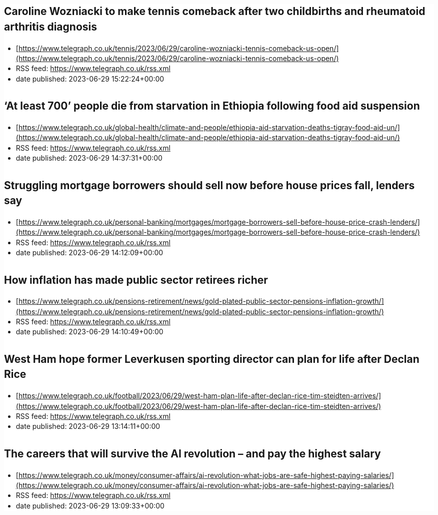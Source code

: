 

## Caroline Wozniacki to make tennis comeback after two childbirths and rheumatoid arthritis diagnosis
 - [https://www.telegraph.co.uk/tennis/2023/06/29/caroline-wozniacki-tennis-comeback-us-open/](https://www.telegraph.co.uk/tennis/2023/06/29/caroline-wozniacki-tennis-comeback-us-open/)
 - RSS feed: https://www.telegraph.co.uk/rss.xml
 - date published: 2023-06-29 15:22:24+00:00



## ‘At least 700’ people die from starvation in Ethiopia following food aid suspension
 - [https://www.telegraph.co.uk/global-health/climate-and-people/ethiopia-aid-starvation-deaths-tigray-food-aid-un/](https://www.telegraph.co.uk/global-health/climate-and-people/ethiopia-aid-starvation-deaths-tigray-food-aid-un/)
 - RSS feed: https://www.telegraph.co.uk/rss.xml
 - date published: 2023-06-29 14:37:31+00:00



## Struggling mortgage borrowers should sell now before house prices fall, lenders say
 - [https://www.telegraph.co.uk/personal-banking/mortgages/mortgage-borrowers-sell-before-house-price-crash-lenders/](https://www.telegraph.co.uk/personal-banking/mortgages/mortgage-borrowers-sell-before-house-price-crash-lenders/)
 - RSS feed: https://www.telegraph.co.uk/rss.xml
 - date published: 2023-06-29 14:12:09+00:00



## How inflation has made public sector retirees richer
 - [https://www.telegraph.co.uk/pensions-retirement/news/gold-plated-public-sector-pensions-inflation-growth/](https://www.telegraph.co.uk/pensions-retirement/news/gold-plated-public-sector-pensions-inflation-growth/)
 - RSS feed: https://www.telegraph.co.uk/rss.xml
 - date published: 2023-06-29 14:10:49+00:00



## West Ham hope former Leverkusen sporting director can plan for life after Declan Rice
 - [https://www.telegraph.co.uk/football/2023/06/29/west-ham-plan-life-after-declan-rice-tim-steidten-arrives/](https://www.telegraph.co.uk/football/2023/06/29/west-ham-plan-life-after-declan-rice-tim-steidten-arrives/)
 - RSS feed: https://www.telegraph.co.uk/rss.xml
 - date published: 2023-06-29 13:14:11+00:00



## The careers that will survive the AI revolution – and pay the highest salary
 - [https://www.telegraph.co.uk/money/consumer-affairs/ai-revolution-what-jobs-are-safe-highest-paying-salaries/](https://www.telegraph.co.uk/money/consumer-affairs/ai-revolution-what-jobs-are-safe-highest-paying-salaries/)
 - RSS feed: https://www.telegraph.co.uk/rss.xml
 - date published: 2023-06-29 13:09:33+00:00
